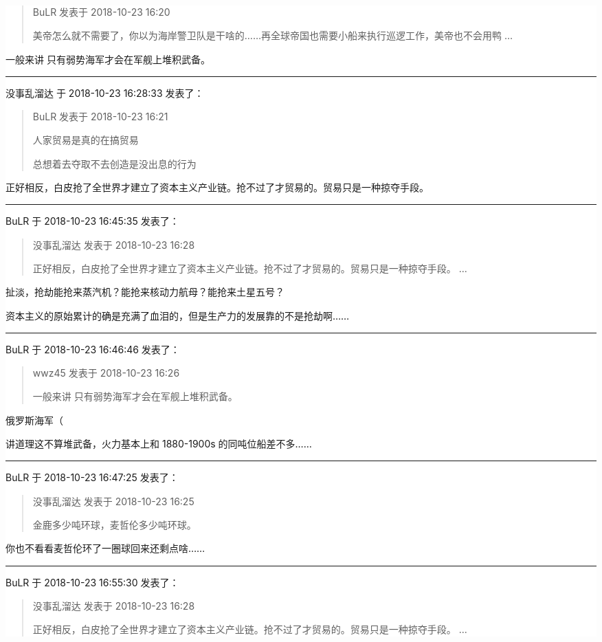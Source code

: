> BuLR 发表于 2018-10-23 16:20
>
> 美帝怎么就不需要了，你以为海岸警卫队是干啥的……再全球帝国也需要小船来执行巡逻工作，美帝也不会用鸭 ...

一般来讲 只有弱势海军才会在军舰上堆积武备。

---

没事乱溜达 于 2018-10-23 16:28:33 发表了：

> BuLR 发表于 2018-10-23 16:21
>
> 人家贸易是真的在搞贸易
>
> 总想着去夺取不去创造是没出息的行为

正好相反，白皮抢了全世界才建立了资本主义产业链。抢不过了才贸易的。贸易只是一种掠夺手段。

---

BuLR 于 2018-10-23 16:45:35 发表了：

> 没事乱溜达 发表于 2018-10-23 16:28
>
> 正好相反，白皮抢了全世界才建立了资本主义产业链。抢不过了才贸易的。贸易只是一种掠夺手段。 ...

扯淡，抢劫能抢来蒸汽机？能抢来核动力航母？能抢来土星五号？

资本主义的原始累计的确是充满了血泪的，但是生产力的发展靠的不是抢劫啊……

---

BuLR 于 2018-10-23 16:46:46 发表了：

> wwz45 发表于 2018-10-23 16:26
>
> 一般来讲 只有弱势海军才会在军舰上堆积武备。

俄罗斯海军（

讲道理这不算堆武备，火力基本上和 1880-1900s 的同吨位船差不多……

---

BuLR 于 2018-10-23 16:47:25 发表了：

> 没事乱溜达 发表于 2018-10-23 16:25
>
> 金鹿多少吨环球，麦哲伦多少吨环球。

你也不看看麦哲伦环了一圈球回来还剩点啥……

---

BuLR 于 2018-10-23 16:55:30 发表了：

> 没事乱溜达 发表于 2018-10-23 16:28
>
> 正好相反，白皮抢了全世界才建立了资本主义产业链。抢不过了才贸易的。贸易只是一种掠夺手段。 ...
